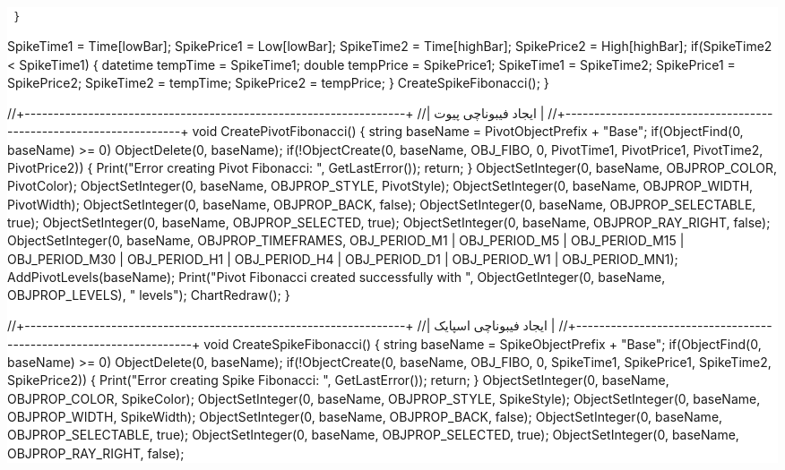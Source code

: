      }
   SpikeTime1  = Time[lowBar];
   SpikePrice1 = Low[lowBar];
   SpikeTime2  = Time[highBar];
   SpikePrice2 = High[highBar];
   if(SpikeTime2 < SpikeTime1)
     {
      datetime tempTime  = SpikeTime1;
      double   tempPrice = SpikePrice1;
      SpikeTime1  = SpikeTime2;
      SpikePrice1 = SpikePrice2;
      SpikeTime2  = tempTime;
      SpikePrice2 = tempPrice;
     }
   CreateSpikeFibonacci();
  }

//+------------------------------------------------------------------+
//| ایجاد فیبوناچی پیوت                                              |
//+------------------------------------------------------------------+
void CreatePivotFibonacci()
  {
   string baseName = PivotObjectPrefix + "Base";
   if(ObjectFind(0, baseName) >= 0) ObjectDelete(0, baseName);
   if(!ObjectCreate(0, baseName, OBJ_FIBO, 0, PivotTime1, PivotPrice1, PivotTime2, PivotPrice2))
     {
      Print("Error creating Pivot Fibonacci: ", GetLastError());
      return;
     }
   ObjectSetInteger(0, baseName, OBJPROP_COLOR, PivotColor);
   ObjectSetInteger(0, baseName, OBJPROP_STYLE, PivotStyle);
   ObjectSetInteger(0, baseName, OBJPROP_WIDTH, PivotWidth);
   ObjectSetInteger(0, baseName, OBJPROP_BACK, false);
   ObjectSetInteger(0, baseName, OBJPROP_SELECTABLE, true);
   ObjectSetInteger(0, baseName, OBJPROP_SELECTED, true);
   ObjectSetInteger(0, baseName, OBJPROP_RAY_RIGHT, false);
   ObjectSetInteger(0, baseName, OBJPROP_TIMEFRAMES, 
                     OBJ_PERIOD_M1 | OBJ_PERIOD_M5 | OBJ_PERIOD_M15 | OBJ_PERIOD_M30 |
                     OBJ_PERIOD_H1 | OBJ_PERIOD_H4 | OBJ_PERIOD_D1  | OBJ_PERIOD_W1  | OBJ_PERIOD_MN1);
   AddPivotLevels(baseName);
   Print("Pivot Fibonacci created successfully with ", ObjectGetInteger(0, baseName, OBJPROP_LEVELS), " levels");
   ChartRedraw();
  }

//+------------------------------------------------------------------+
//| ایجاد فیبوناچی اسپایک                                             |
//+------------------------------------------------------------------+
void CreateSpikeFibonacci()
  {
   string baseName = SpikeObjectPrefix + "Base";
   if(ObjectFind(0, baseName) >= 0) ObjectDelete(0, baseName);
   if(!ObjectCreate(0, baseName, OBJ_FIBO, 0, SpikeTime1, SpikePrice1, SpikeTime2, SpikePrice2))
     {
      Print("Error creating Spike Fibonacci: ", GetLastError());
      return;
     }
   ObjectSetInteger(0, baseName, OBJPROP_COLOR, SpikeColor);
   ObjectSetInteger(0, baseName, OBJPROP_STYLE, SpikeStyle);
   ObjectSetInteger(0, baseName, OBJPROP_WIDTH, SpikeWidth);
   ObjectSetInteger(0, baseName, OBJPROP_BACK, false);
   ObjectSetInteger(0, baseName, OBJPROP_SELECTABLE, true);
   ObjectSetInteger(0, baseName, OBJPROP_SELECTED, true);
   ObjectSetInteger(0, baseName, OBJPROP_RAY_RIGHT, false);